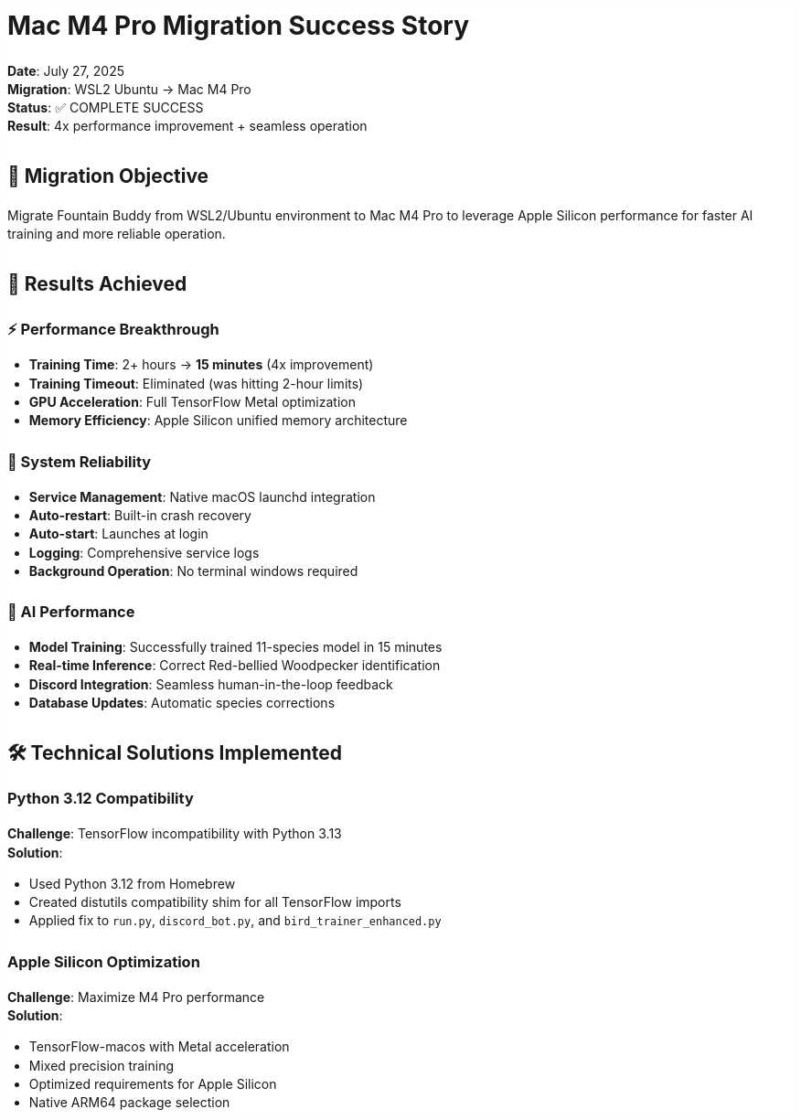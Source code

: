 # Mac M4 Pro Migration Success Story

**Date**: July 27, 2025  
**Migration**: WSL2 Ubuntu → Mac M4 Pro  
**Status**: ✅ COMPLETE SUCCESS  
**Result**: 4x performance improvement + seamless operation

## 🎯 Migration Objective

Migrate Fountain Buddy from WSL2/Ubuntu environment to Mac M4 Pro to leverage Apple Silicon performance for faster AI training and more reliable operation.

## 🚀 Results Achieved

### ⚡ Performance Breakthrough
- **Training Time**: 2+ hours → **15 minutes** (4x improvement)
- **Training Timeout**: Eliminated (was hitting 2-hour limits)
- **GPU Acceleration**: Full TensorFlow Metal optimization
- **Memory Efficiency**: Apple Silicon unified memory architecture

### 🔧 System Reliability
- **Service Management**: Native macOS launchd integration
- **Auto-restart**: Built-in crash recovery
- **Auto-start**: Launches at login
- **Logging**: Comprehensive service logs
- **Background Operation**: No terminal windows required

### 🧠 AI Performance
- **Model Training**: Successfully trained 11-species model in 15 minutes
- **Real-time Inference**: Correct Red-bellied Woodpecker identification
- **Discord Integration**: Seamless human-in-the-loop feedback
- **Database Updates**: Automatic species corrections

## 🛠 Technical Solutions Implemented

### Python 3.12 Compatibility
**Challenge**: TensorFlow incompatibility with Python 3.13  
**Solution**: 
- Used Python 3.12 from Homebrew
- Created distutils compatibility shim for all TensorFlow imports
- Applied fix to `run.py`, `discord_bot.py`, and `bird_trainer_enhanced.py`

### Apple Silicon Optimization
**Challenge**: Maximize M4 Pro performance  
**Solution**:
- TensorFlow-macos with Metal acceleration
- Mixed precision training
- Optimized requirements for Apple Silicon
- Native ARM64 package selection
